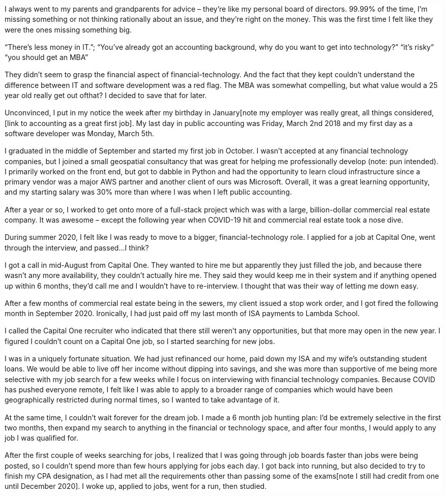I always went to my parents and grandparents for advice – they’re like my personal board of directors. 99.99% of the time, I’m missing something or not thinking rationally about an issue, and they’re right on the money. This was the first time I felt like they were the ones missing something big.

“There’s less money in IT.”; “You’ve already got an accounting background, why do you want to get into technology?” “it’s risky” “you should get an MBA”

They didn’t seem to grasp the financial aspect of financial-technology. And the fact that they kept couldn’t understand the difference between IT and software development was a red flag. The MBA was somewhat compelling, but what value would a 25 year old really get out ofthat? I decided to save that for later.

Unconvinced, I put in my notice the week after my birthday in January[note my employer was really great, all things considered, [link to accounting as a great first job]. My last day in public accounting was Friday, March 2nd 2018 and my first day as a software developer was Monday, March 5th.

I graduated in the middle of September and started my first job in October. I wasn’t accepted at any financial technology companies, but I joined a small geospatial consultancy that was great for helping me professionally develop (note: pun intended). I primarily worked on the front end, but got to dabble in Python and had the opportunity to learn cloud infrastructure since a primary vendor was a major AWS partner and another client of ours was Microsoft. Overall, it was a great learning opportunity, and my starting salary was 30% more than where I was when I left public accounting.

After a year or so, I worked to get onto more of a full-stack project which was with a large, billion-dollar commercial real estate company. It was awesome – except the following year when COVID-19 hit and commercial real estate took a nose dive.

During summer 2020, I felt like I was ready to move to a bigger, financial-technology role. I applied for a job at Capital One, went through the interview, and passed...I think?

I got a call in mid-August from Capital One. They wanted to hire me but apparently they just filled the job, and because there wasn’t any more availability, they couldn’t actually hire me. They said they would keep me in their system and if anything opened up within 6 months, they’d call me and I wouldn’t have to re-interview. I thought that was their way of letting me down easy.

After a few months of commercial real estate being in the sewers, my client issued a stop work order, and I got fired the following month in September 2020. Ironically, I had just paid off my last month of ISA payments to Lambda School.

I called the Capital One recruiter who indicated that there still weren’t any opportunities, but that more may open in the new year. I figured I couldn’t count on a Capital One job, so I started searching for new jobs.

I was in a uniquely fortunate situation. We had just refinanced our home, paid down my ISA and my wife’s outstanding student loans. We would be able to live off her income without dipping into savings, and she was more than supportive of me being more selective with my job search for a few weeks while I focus on interviewing with financial technology companies. Because COVID has pushed everyone remote, I felt like I was able to apply to a broader range of companies which would have been geographically restricted during normal times, so I wanted to take advantage of it.

At the same time, I couldn’t wait forever for the dream job. I made a 6 month job hunting plan: I’d be extremely selective in the first two months, then expand my search to anything in the financial or technology space, and after four months, I would apply to any job I was qualified for.

After the first couple of weeks searching for jobs, I realized that I was going through job boards faster than jobs were being posted, so I couldn’t spend more than few hours applying for jobs each day. I got back into running, but also decided to try to finish my CPA designation, as I had met all the requirements other than passing some of the exams[note I still had credit from one until December 2020]. I woke up, applied to jobs, went for a run, then studied.
